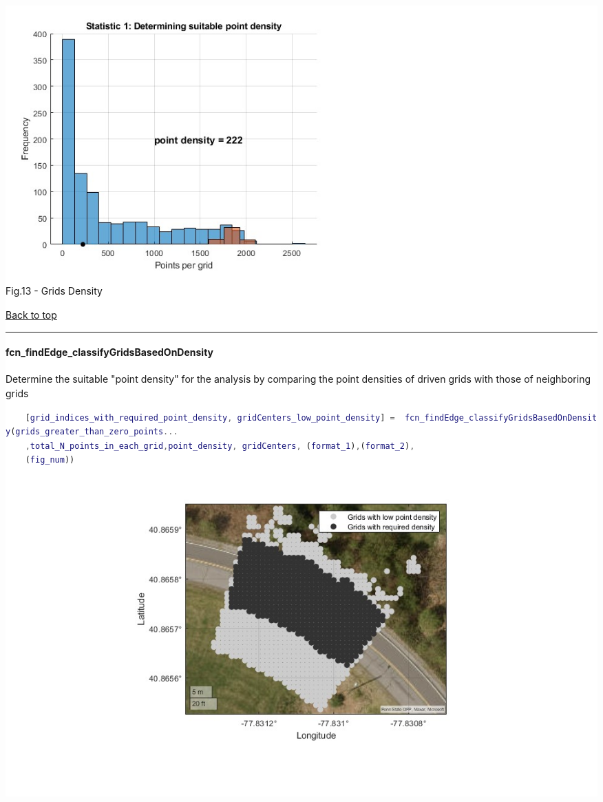   <img src=".\Images\fcn_findEdge_determineGridPointDensity.jpg" alt="fcn_findEdge_determineGridPointDensity picture" width="500" height="400">
  <figcaption>Fig.13 - Grids Density</figcaption>
  
</pre>


<a href="#featureextraction_laneboundary_findedge">Back to top</a>

***

#### fcn_findEdge_classifyGridsBasedOnDensity

Determine the suitable "point density" for the analysis by comparing the point densities of driven grids with those of neighboring grids

 ```MATLAB
     [grid_indices_with_required_point_density, gridCenters_low_point_density] =  fcn_findEdge_classifyGridsBasedOnDensity(grids_greater_than_zero_points...
     ,total_N_points_in_each_grid,point_density, gridCenters, (format_1),(format_2),
     (fig_num))
``` 
<pre align="center">
  <img src=".\Images\fcn_findEdge_classifyGridsBasedOnDensity.jpg" alt="fcn_findEdge_classifyGridsBasedOnDensity picture" width="500" height="400">